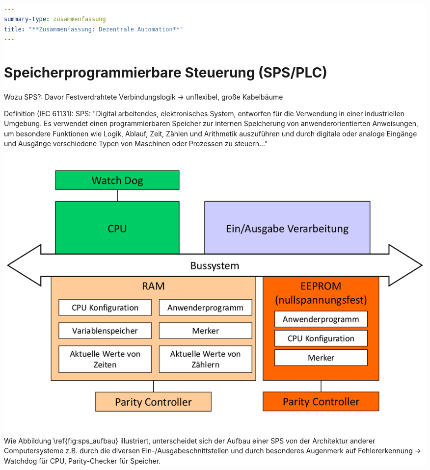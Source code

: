 ```yaml
---
summary-type: zusammenfassung
title: "**Zusammenfassung: Dezentrale Automation**"
---
```



# Speicherprogrammierbare Steuerung (SPS/PLC)

Wozu SPS?:
Davor Festverdrahtete Verbindungslogik &rarr; unflexibel, große Kabelbäume

Definition (IEC 61131):
SPS: "Digital arbeitendes, elektronisches System, entworfen für die Verwendung in einer industriellen Umgebung. Es verwendet einen programmierbaren Speicher zur internen Speicherung von anwenderorientierten Anweisungen, um besondere Funktionen wie Logik, Ablauf, Zeit, Zählen und Arithmetik auszuführen und durch digitale oder analoge Eingänge und Ausgänge verschiedene Typen von Maschinen oder Prozessen zu steuern..."

![Aufbau einer SPS \label{fig:sps_aufbau}](./img/dezaut_sps_aufbau.png)

Wie Abbildung \ref{fig:sps_aufbau} illustriert, unterscheidet sich der Aufbau einer SPS von der Architektur anderer Computersysteme z.B. durch die diversen Ein-/Ausgabeschnittstellen und durch besonderes Augenmerk auf Fehlererkennung &rarr; Watchdog für CPU, Parity-Checker für Speicher.
